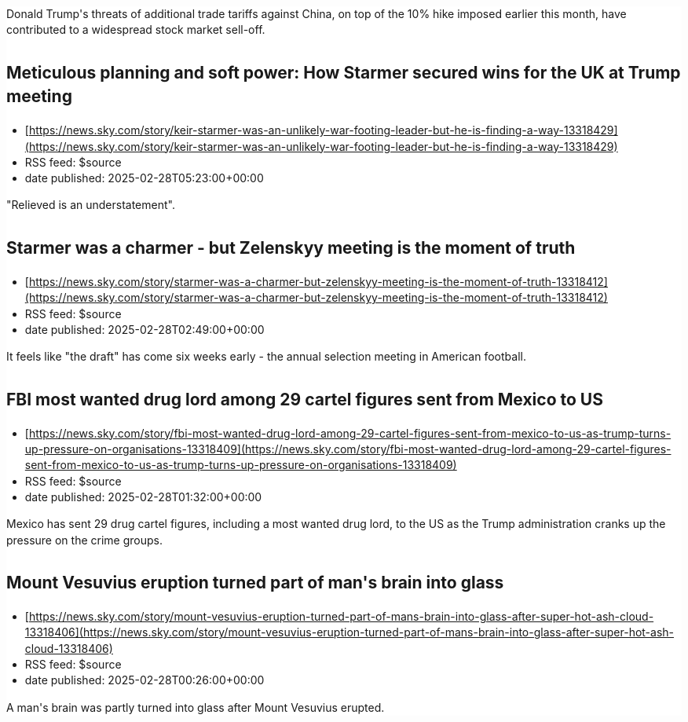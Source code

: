 Donald Trump's threats of additional trade tariffs against China, on top of the 10% hike imposed earlier this month, have contributed to a widespread stock market sell-off.

## Meticulous planning and soft power: How Starmer secured wins for the UK at Trump meeting
 - [https://news.sky.com/story/keir-starmer-was-an-unlikely-war-footing-leader-but-he-is-finding-a-way-13318429](https://news.sky.com/story/keir-starmer-was-an-unlikely-war-footing-leader-but-he-is-finding-a-way-13318429)
 - RSS feed: $source
 - date published: 2025-02-28T05:23:00+00:00

"Relieved is an understatement".

## Starmer was a charmer - but Zelenskyy meeting is the moment of truth
 - [https://news.sky.com/story/starmer-was-a-charmer-but-zelenskyy-meeting-is-the-moment-of-truth-13318412](https://news.sky.com/story/starmer-was-a-charmer-but-zelenskyy-meeting-is-the-moment-of-truth-13318412)
 - RSS feed: $source
 - date published: 2025-02-28T02:49:00+00:00

It feels like "the draft" has come six weeks early - the annual selection meeting in American football.

## FBI most wanted drug lord among 29 cartel figures sent from Mexico to US
 - [https://news.sky.com/story/fbi-most-wanted-drug-lord-among-29-cartel-figures-sent-from-mexico-to-us-as-trump-turns-up-pressure-on-organisations-13318409](https://news.sky.com/story/fbi-most-wanted-drug-lord-among-29-cartel-figures-sent-from-mexico-to-us-as-trump-turns-up-pressure-on-organisations-13318409)
 - RSS feed: $source
 - date published: 2025-02-28T01:32:00+00:00

Mexico has sent 29 drug cartel figures, including a most wanted drug lord, to the US as the Trump administration cranks up the pressure on the crime groups.

## Mount Vesuvius eruption turned part of man's brain into glass
 - [https://news.sky.com/story/mount-vesuvius-eruption-turned-part-of-mans-brain-into-glass-after-super-hot-ash-cloud-13318406](https://news.sky.com/story/mount-vesuvius-eruption-turned-part-of-mans-brain-into-glass-after-super-hot-ash-cloud-13318406)
 - RSS feed: $source
 - date published: 2025-02-28T00:26:00+00:00

A man's brain was partly turned into glass after Mount Vesuvius erupted.

